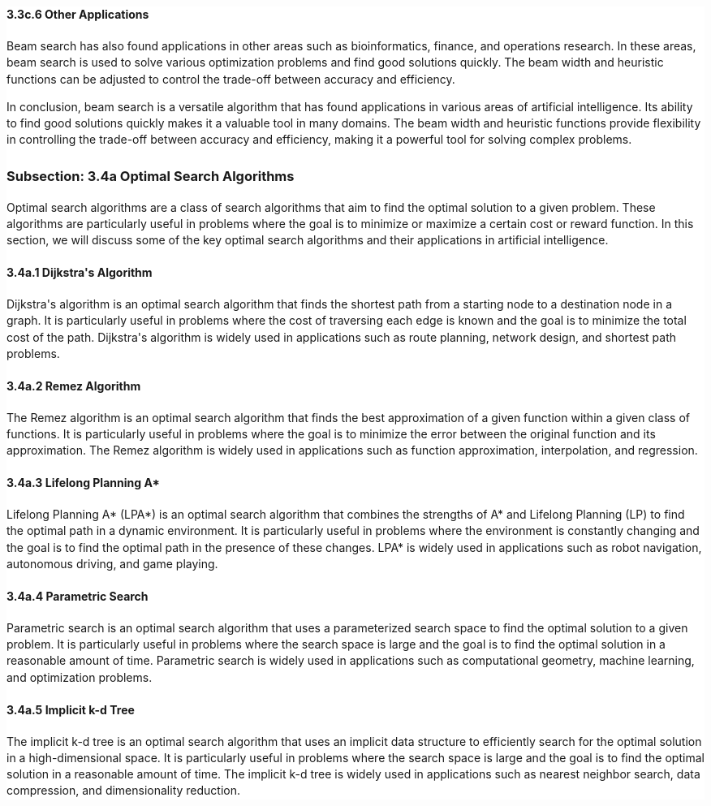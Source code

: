 #### 3.3c.6 Other Applications

Beam search has also found applications in other areas such as bioinformatics, finance, and operations research. In these areas, beam search is used to solve various optimization problems and find good solutions quickly. The beam width and heuristic functions can be adjusted to control the trade-off between accuracy and efficiency.

In conclusion, beam search is a versatile algorithm that has found applications in various areas of artificial intelligence. Its ability to find good solutions quickly makes it a valuable tool in many domains. The beam width and heuristic functions provide flexibility in controlling the trade-off between accuracy and efficiency, making it a powerful tool for solving complex problems.





### Subsection: 3.4a Optimal Search Algorithms

Optimal search algorithms are a class of search algorithms that aim to find the optimal solution to a given problem. These algorithms are particularly useful in problems where the goal is to minimize or maximize a certain cost or reward function. In this section, we will discuss some of the key optimal search algorithms and their applications in artificial intelligence.

#### 3.4a.1 Dijkstra's Algorithm

Dijkstra's algorithm is an optimal search algorithm that finds the shortest path from a starting node to a destination node in a graph. It is particularly useful in problems where the cost of traversing each edge is known and the goal is to minimize the total cost of the path. Dijkstra's algorithm is widely used in applications such as route planning, network design, and shortest path problems.

#### 3.4a.2 Remez Algorithm

The Remez algorithm is an optimal search algorithm that finds the best approximation of a given function within a given class of functions. It is particularly useful in problems where the goal is to minimize the error between the original function and its approximation. The Remez algorithm is widely used in applications such as function approximation, interpolation, and regression.

#### 3.4a.3 Lifelong Planning A*

Lifelong Planning A* (LPA*) is an optimal search algorithm that combines the strengths of A* and Lifelong Planning (LP) to find the optimal path in a dynamic environment. It is particularly useful in problems where the environment is constantly changing and the goal is to find the optimal path in the presence of these changes. LPA* is widely used in applications such as robot navigation, autonomous driving, and game playing.

#### 3.4a.4 Parametric Search

Parametric search is an optimal search algorithm that uses a parameterized search space to find the optimal solution to a given problem. It is particularly useful in problems where the search space is large and the goal is to find the optimal solution in a reasonable amount of time. Parametric search is widely used in applications such as computational geometry, machine learning, and optimization problems.

#### 3.4a.5 Implicit k-d Tree

The implicit k-d tree is an optimal search algorithm that uses an implicit data structure to efficiently search for the optimal solution in a high-dimensional space. It is particularly useful in problems where the search space is large and the goal is to find the optimal solution in a reasonable amount of time. The implicit k-d tree is widely used in applications such as nearest neighbor search, data compression, and dimensionality reduction.
